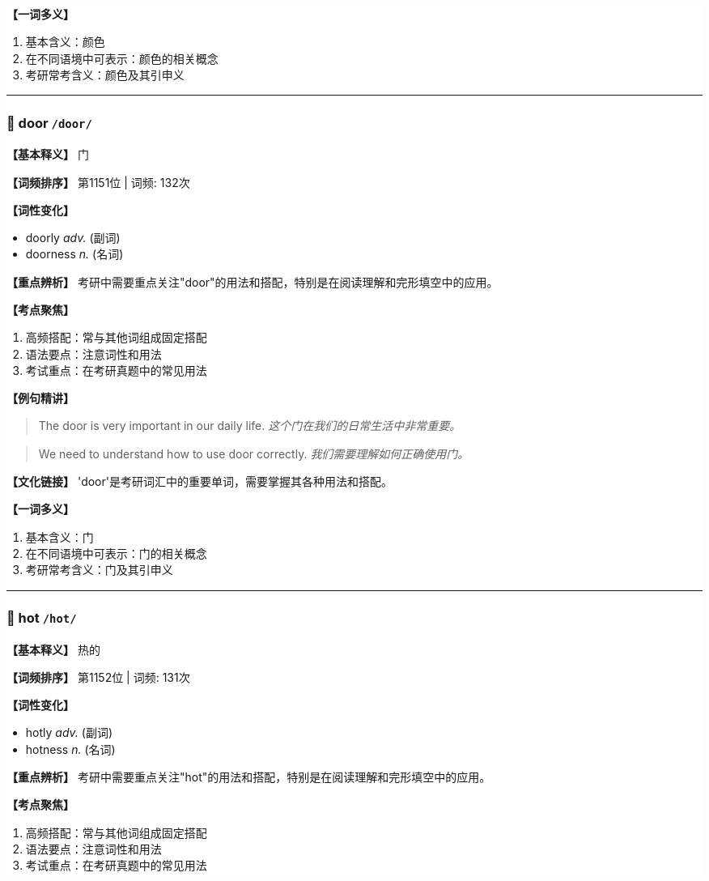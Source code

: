 **【一词多义】**
1. 基本含义：颜色
2. 在不同语境中可表示：颜色的相关概念
3. 考研常考含义：颜色及其引申义

---
### 🌟 door `/door/`

**【基本释义】** 门

**【词频排序】** 第1151位 | 词频: 132次

**【词性变化】**
- doorly *adv.* (副词)
- doorness *n.* (名词)

**【重点辨析】**
考研中需要重点关注"door"的用法和搭配，特别是在阅读理解和完形填空中的应用。

**【考点聚焦】**
1. 高频搭配：常与其他词组成固定搭配
2. 语法要点：注意词性和用法
3. 考试重点：在考研真题中的常见用法

**【例句精讲】**
> The door is very important in our daily life.
> *这个门在我们的日常生活中非常重要。*

> We need to understand how to use door correctly.
> *我们需要理解如何正确使用门。*

**【文化链接】**
'door'是考研词汇中的重要单词，需要掌握其各种用法和搭配。

**【一词多义】**
1. 基本含义：门
2. 在不同语境中可表示：门的相关概念
3. 考研常考含义：门及其引申义

---
### 💫 hot `/hot/`

**【基本释义】** 热的

**【词频排序】** 第1152位 | 词频: 131次

**【词性变化】**
- hotly *adv.* (副词)
- hotness *n.* (名词)

**【重点辨析】**
考研中需要重点关注"hot"的用法和搭配，特别是在阅读理解和完形填空中的应用。

**【考点聚焦】**
1. 高频搭配：常与其他词组成固定搭配
2. 语法要点：注意词性和用法
3. 考试重点：在考研真题中的常见用法
